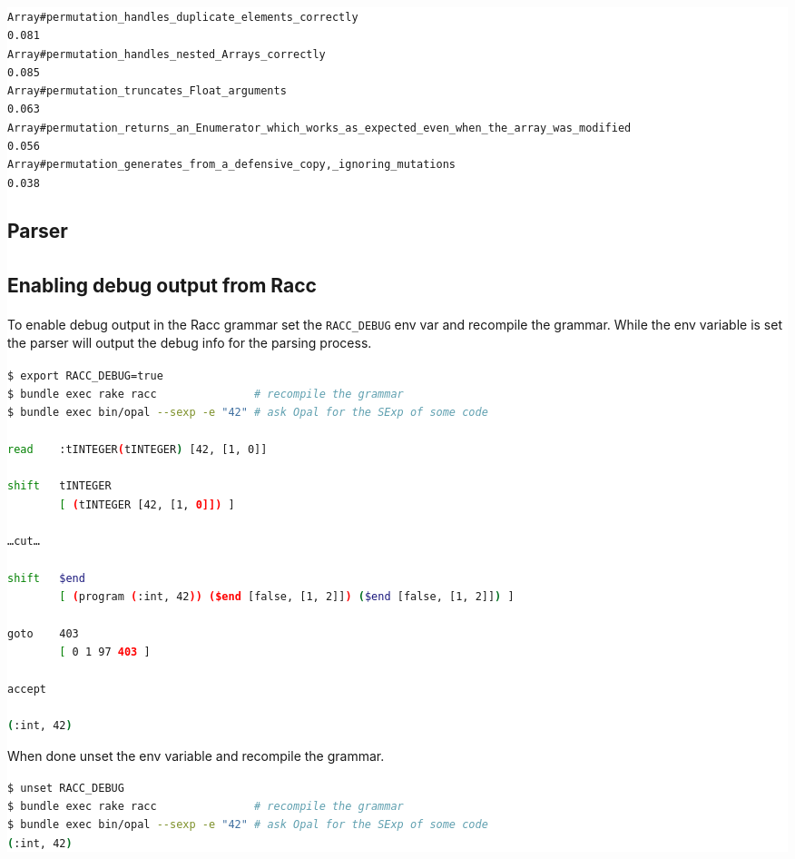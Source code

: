 ```
Array#permutation_handles_duplicate_elements_correctly                                                                        0.081
Array#permutation_handles_nested_Arrays_correctly                                                                             0.085
Array#permutation_truncates_Float_arguments                                                                                   0.063
Array#permutation_returns_an_Enumerator_which_works_as_expected_even_when_the_array_was_modified                              0.056
Array#permutation_generates_from_a_defensive_copy,_ignoring_mutations                                                         0.038
```


## Parser

## Enabling debug output from Racc

To enable debug output in the Racc grammar set the `RACC_DEBUG` env var and recompile the grammar. While the env variable is set the parser will output the debug info for the parsing process.

```bash
$ export RACC_DEBUG=true
$ bundle exec rake racc               # recompile the grammar
$ bundle exec bin/opal --sexp -e "42" # ask Opal for the SExp of some code

read    :tINTEGER(tINTEGER) [42, [1, 0]]

shift   tINTEGER
        [ (tINTEGER [42, [1, 0]]) ]

…cut…

shift   $end
        [ (program (:int, 42)) ($end [false, [1, 2]]) ($end [false, [1, 2]]) ]

goto    403
        [ 0 1 97 403 ]

accept

(:int, 42)
```

When done unset the env variable and recompile the grammar.

```bash
$ unset RACC_DEBUG
$ bundle exec rake racc               # recompile the grammar
$ bundle exec bin/opal --sexp -e "42" # ask Opal for the SExp of some code
(:int, 42)
```
